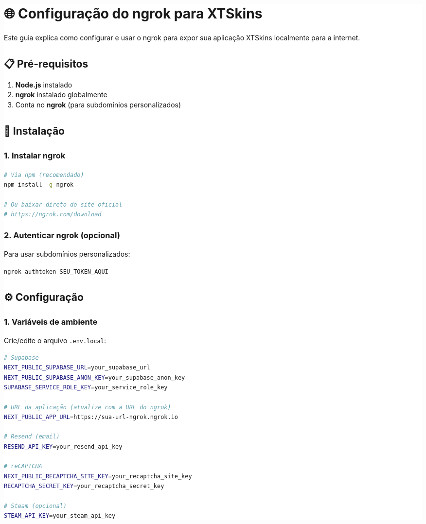 # 🌐 Configuração do ngrok para XTSkins

Este guia explica como configurar e usar o ngrok para expor sua aplicação XTSkins localmente para a internet.

## 📋 Pré-requisitos

1. **Node.js** instalado
2. **ngrok** instalado globalmente
3. Conta no **ngrok** (para subdomínios personalizados)

## 🚀 Instalação

### 1. Instalar ngrok

```bash
# Via npm (recomendado)
npm install -g ngrok

# Ou baixar direto do site oficial
# https://ngrok.com/download
```

### 2. Autenticar ngrok (opcional)

Para usar subdomínios personalizados:

```bash
ngrok authtoken SEU_TOKEN_AQUI
```

## ⚙️ Configuração

### 1. Variáveis de ambiente

Crie/edite o arquivo `.env.local`:

```bash
# Supabase
NEXT_PUBLIC_SUPABASE_URL=your_supabase_url
NEXT_PUBLIC_SUPABASE_ANON_KEY=your_supabase_anon_key
SUPABASE_SERVICE_ROLE_KEY=your_service_role_key

# URL da aplicação (atualize com a URL do ngrok)
NEXT_PUBLIC_APP_URL=https://sua-url-ngrok.ngrok.io

# Resend (email)
RESEND_API_KEY=your_resend_api_key

# reCAPTCHA
NEXT_PUBLIC_RECAPTCHA_SITE_KEY=your_recaptcha_site_key
RECAPTCHA_SECRET_KEY=your_recaptcha_secret_key

# Steam (opcional)
STEAM_API_KEY=your_steam_api_key
```
